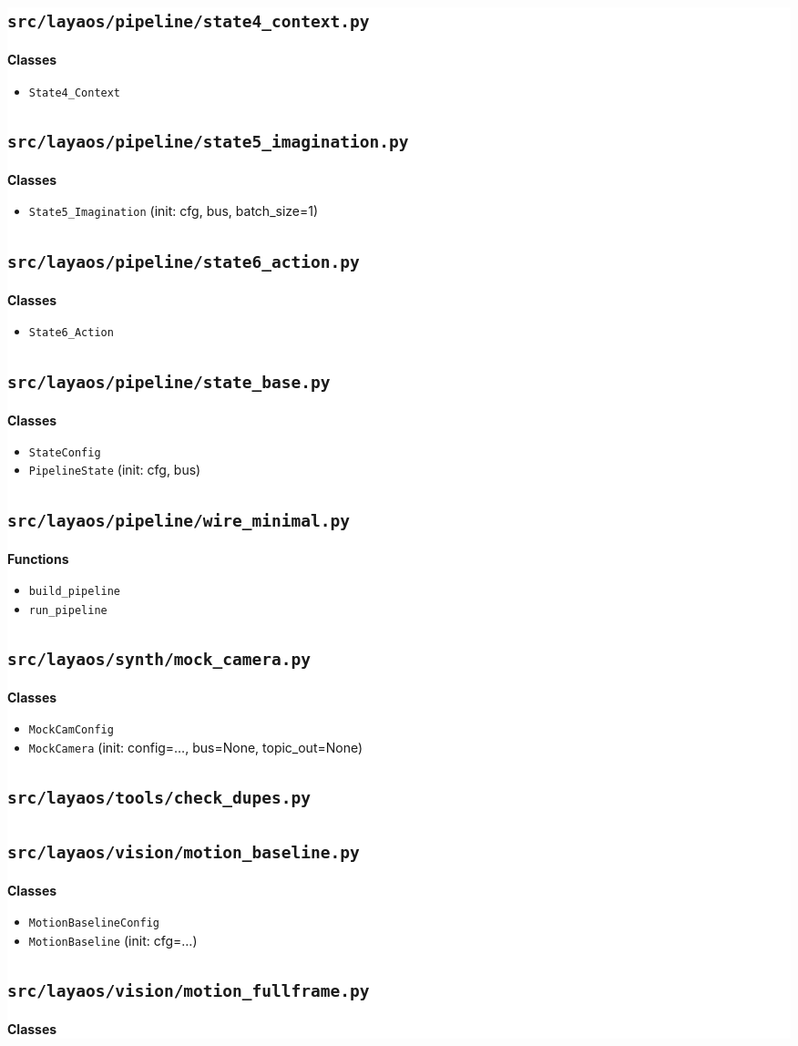 ## `src/layaos/pipeline/state4_context.py`

**Classes**

- `State4_Context`

## `src/layaos/pipeline/state5_imagination.py`

**Classes**

- `State5_Imagination` (init: cfg, bus, batch_size=1)

## `src/layaos/pipeline/state6_action.py`

**Classes**

- `State6_Action`

## `src/layaos/pipeline/state_base.py`

**Classes**

- `StateConfig`
- `PipelineState` (init: cfg, bus)

## `src/layaos/pipeline/wire_minimal.py`

**Functions**

- `build_pipeline`
- `run_pipeline`

## `src/layaos/synth/mock_camera.py`

**Classes**

- `MockCamConfig`
- `MockCamera` (init: config=…, bus=None, topic_out=None)

## `src/layaos/tools/check_dupes.py`

## `src/layaos/vision/motion_baseline.py`

**Classes**

- `MotionBaselineConfig`
- `MotionBaseline` (init: cfg=…)

## `src/layaos/vision/motion_fullframe.py`

**Classes**
